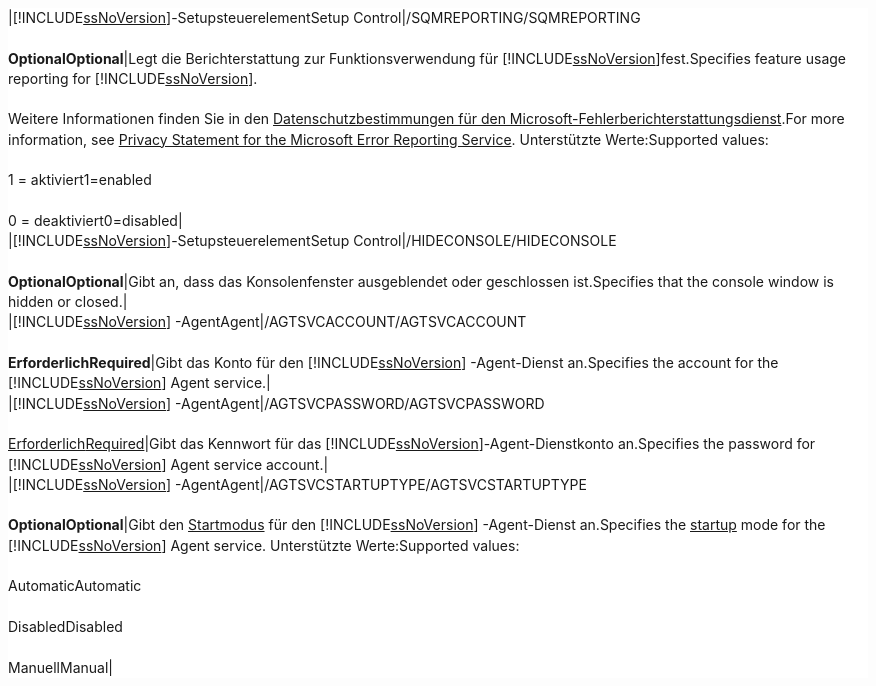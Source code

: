 |[!INCLUDE[ssNoVersion](../../includes/ssnoversion-md.md)]<span data-ttu-id="637ae-268">-Setupsteuerelement</span><span class="sxs-lookup"><span data-stu-id="637ae-268">Setup Control</span></span>|<span data-ttu-id="637ae-269">/SQMREPORTING</span><span class="sxs-lookup"><span data-stu-id="637ae-269">/SQMREPORTING</span></span><br /><br /> <span data-ttu-id="637ae-270">**Optional**</span><span class="sxs-lookup"><span data-stu-id="637ae-270">**Optional**</span></span>|<span data-ttu-id="637ae-271">Legt die Berichterstattung zur Funktionsverwendung für [!INCLUDE[ssNoVersion](../../includes/ssnoversion-md.md)]fest.</span><span class="sxs-lookup"><span data-stu-id="637ae-271">Specifies feature usage reporting for [!INCLUDE[ssNoVersion](../../includes/ssnoversion-md.md)].</span></span><br /><br /> <span data-ttu-id="637ae-272">Weitere Informationen finden Sie in den [Datenschutzbestimmungen für den Microsoft-Fehlerberichterstattungsdienst](/previous-versions/windows/it-pro/windows-server-2012-R2-and-2012/jj618323(v=ws.11)).</span><span class="sxs-lookup"><span data-stu-id="637ae-272">For more information, see [Privacy Statement for the Microsoft Error Reporting Service](/previous-versions/windows/it-pro/windows-server-2012-R2-and-2012/jj618323(v=ws.11)).</span></span> <span data-ttu-id="637ae-273">Unterstützte Werte:</span><span class="sxs-lookup"><span data-stu-id="637ae-273">Supported values:</span></span><br /><br /> <span data-ttu-id="637ae-274">1 = aktiviert</span><span class="sxs-lookup"><span data-stu-id="637ae-274">1=enabled</span></span><br /><br /> <span data-ttu-id="637ae-275">0 = deaktiviert</span><span class="sxs-lookup"><span data-stu-id="637ae-275">0=disabled</span></span>|  
|[!INCLUDE[ssNoVersion](../../includes/ssnoversion-md.md)]<span data-ttu-id="637ae-276">-Setupsteuerelement</span><span class="sxs-lookup"><span data-stu-id="637ae-276">Setup Control</span></span>|<span data-ttu-id="637ae-277">/HIDECONSOLE</span><span class="sxs-lookup"><span data-stu-id="637ae-277">/HIDECONSOLE</span></span><br /><br /> <span data-ttu-id="637ae-278">**Optional**</span><span class="sxs-lookup"><span data-stu-id="637ae-278">**Optional**</span></span>|<span data-ttu-id="637ae-279">Gibt an, dass das Konsolenfenster ausgeblendet oder geschlossen ist.</span><span class="sxs-lookup"><span data-stu-id="637ae-279">Specifies that the console window is hidden or closed.</span></span>|  
|[!INCLUDE[ssNoVersion](../../includes/ssnoversion-md.md)] <span data-ttu-id="637ae-280">-Agent</span><span class="sxs-lookup"><span data-stu-id="637ae-280">Agent</span></span>|<span data-ttu-id="637ae-281">/AGTSVCACCOUNT</span><span class="sxs-lookup"><span data-stu-id="637ae-281">/AGTSVCACCOUNT</span></span><br /><br /> <span data-ttu-id="637ae-282">**Erforderlich**</span><span class="sxs-lookup"><span data-stu-id="637ae-282">**Required**</span></span>|<span data-ttu-id="637ae-283">Gibt das Konto für den [!INCLUDE[ssNoVersion](../../includes/ssnoversion-md.md)] -Agent-Dienst an.</span><span class="sxs-lookup"><span data-stu-id="637ae-283">Specifies the account for the [!INCLUDE[ssNoVersion](../../includes/ssnoversion-md.md)] Agent service.</span></span>|  
|[!INCLUDE[ssNoVersion](../../includes/ssnoversion-md.md)] <span data-ttu-id="637ae-284">-Agent</span><span class="sxs-lookup"><span data-stu-id="637ae-284">Agent</span></span>|<span data-ttu-id="637ae-285">/AGTSVCPASSWORD</span><span class="sxs-lookup"><span data-stu-id="637ae-285">/AGTSVCPASSWORD</span></span><br /><br /> [<span data-ttu-id="637ae-286">Erforderlich</span><span class="sxs-lookup"><span data-stu-id="637ae-286">Required</span></span>](#Accounts)|<span data-ttu-id="637ae-287">Gibt das Kennwort für das [!INCLUDE[ssNoVersion](../../includes/ssnoversion-md.md)]-Agent-Dienstkonto an.</span><span class="sxs-lookup"><span data-stu-id="637ae-287">Specifies the password for [!INCLUDE[ssNoVersion](../../includes/ssnoversion-md.md)] Agent service account.</span></span>|  
|[!INCLUDE[ssNoVersion](../../includes/ssnoversion-md.md)] <span data-ttu-id="637ae-288">-Agent</span><span class="sxs-lookup"><span data-stu-id="637ae-288">Agent</span></span>|<span data-ttu-id="637ae-289">/AGTSVCSTARTUPTYPE</span><span class="sxs-lookup"><span data-stu-id="637ae-289">/AGTSVCSTARTUPTYPE</span></span><br /><br /> <span data-ttu-id="637ae-290">**Optional**</span><span class="sxs-lookup"><span data-stu-id="637ae-290">**Optional**</span></span>|<span data-ttu-id="637ae-291">Gibt den [Startmodus](#Accounts) für den [!INCLUDE[ssNoVersion](../../includes/ssnoversion-md.md)] -Agent-Dienst an.</span><span class="sxs-lookup"><span data-stu-id="637ae-291">Specifies the [startup](#Accounts) mode for the [!INCLUDE[ssNoVersion](../../includes/ssnoversion-md.md)] Agent service.</span></span> <span data-ttu-id="637ae-292">Unterstützte Werte:</span><span class="sxs-lookup"><span data-stu-id="637ae-292">Supported values:</span></span><br /><br /> <span data-ttu-id="637ae-293">Automatic</span><span class="sxs-lookup"><span data-stu-id="637ae-293">Automatic</span></span><br /><br /> <span data-ttu-id="637ae-294">Disabled</span><span class="sxs-lookup"><span data-stu-id="637ae-294">Disabled</span></span><br /><br /> <span data-ttu-id="637ae-295">Manuell</span><span class="sxs-lookup"><span data-stu-id="637ae-295">Manual</span></span>|  